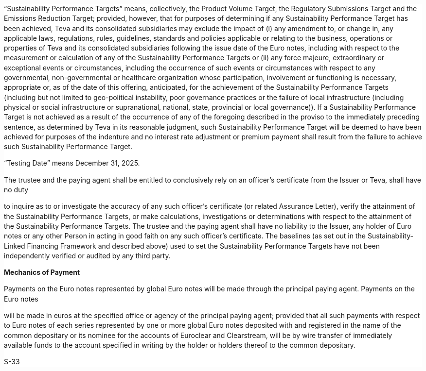 “Sustainability Performance Targets” means, collectively, the Product Volume Target, the Regulatory Submissions Target and the Emissions Reduction
Target; provided, however, that for purposes of determining if any Sustainability Performance Target has been achieved, Teva and its consolidated
subsidiaries may exclude the impact of (i) any amendment to, or change in, any applicable laws, regulations, rules, guidelines, standards and policies
applicable or relating to the business, operations or properties of Teva and its consolidated subsidiaries following the issue date of the Euro notes,
including with respect to the measurement or calculation of any of the Sustainability Performance Targets or (ii) any force majeure, extraordinary or
exceptional events or circumstances, including the occurrence of such events or circumstances with respect to any governmental, non-governmental or
healthcare organization whose participation, involvement or functioning is necessary, appropriate or, as of the date of this offering, anticipated, for the
achievement of the Sustainability Performance Targets (including but not limited to geo-political instability, poor governance practices or the failure of
local infrastructure (including physical or social infrastructure or supranational, national, state, provincial or local governance)). If a Sustainability
Performance Target is not achieved as a result of the occurrence of any of the foregoing described in the proviso to the immediately preceding sentence,
as determined by Teva in its reasonable judgment, such Sustainability Performance Target will be deemed to have been achieved for purposes of the
indenture and no interest rate adjustment or premium payment shall result from the failure to achieve such Sustainability Performance Target.

“Testing Date” means December 31, 2025.

The trustee and the paying agent shall be entitled to conclusively rely on an officer’s certificate from the Issuer or Teva, shall have no duty

to inquire as to or investigate the accuracy of any such officer’s certificate (or related Assurance Letter), verify the attainment of the Sustainability
Performance Targets, or make calculations, investigations or determinations with respect to the attainment of the Sustainability Performance Targets.
The trustee and the paying agent shall have no liability to the Issuer, any holder of Euro notes or any other Person in acting in good faith on any such
officer’s certificate. The baselines (as set out in the Sustainability-Linked Financing Framework and described above) used to set the Sustainability
Performance Targets have not been independently verified or audited by any third party.

**Mechanics of Payment**

Payments on the Euro notes represented by global Euro notes will be made through the principal paying agent. Payments on the Euro notes

will be made in euros at the specified office or agency of the principal paying agent; provided that all such payments with respect to Euro notes of each
series represented by one or more global Euro notes deposited with and registered in the name of the common depositary or its nominee for the accounts
of Euroclear and Clearstream, will be by wire transfer of immediately available funds to the account specified in writing by the holder or holders thereof
to the common depositary.

S-33

